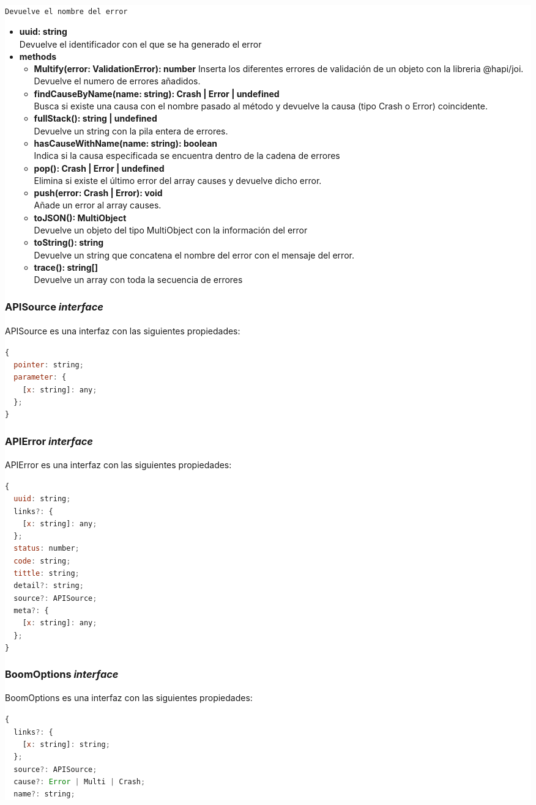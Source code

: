     Devuelve el nombre del error
  - **uuid: string**  
    Devuelve el identificador con el que se ha generado el error
- **methods**
  - **Multify(error: ValidationError): number**
    Inserta los diferentes errores de validación de un objeto con la libreria @hapi/joi. Devuelve el numero de errores añadidos.
  - **findCauseByName(name: string): Crash | Error | undefined**  
    Busca si existe una causa con el nombre pasado al método y devuelve la causa (tipo Crash o Error) coincidente.
  - **fullStack(): string | undefined**  
    Devuelve un string con la pila entera de errores.
  - **hasCauseWithName(name: string): boolean**  
    Indica si la causa especificada se encuentra dentro de la cadena de errores
  - **pop(): Crash | Error | undefined**  
    Elimina si existe el último error del array causes y devuelve dicho error.
  - **push(error: Crash | Error): void**  
    Añade un error al array causes.
  - **toJSON(): MultiObject**  
    Devuelve un objeto del tipo MultiObject con la información del error
  - **toString(): string**  
    Devuelve un string que concatena el nombre del error con el mensaje del error.
  - **trace(): string[]**  
    Devuelve un array con toda la secuencia de errores

### **APISource** _interface_
  APISource es una interfaz con las siguientes propiedades:
  ```js
  {
    pointer: string;
    parameter: { 
      [x: string]: any;
    };
  }
  ```
### **APIError** _interface_
  APIError es una interfaz con las siguientes propiedades:
  ```js
  {
    uuid: string;
    links?: { 
      [x: string]: any;
    };
    status: number;
    code: string;
    tittle: string;
    detail?: string;
    source?: APISource;
    meta?: {
      [x: string]: any;
    };
  }
  ```
### **BoomOptions** _interface_
  BoomOptions es una interfaz con las siguientes propiedades:
  ```js
  {
    links?: {
      [x: string]: string;
    };
    source?: APISource;
    cause?: Error | Multi | Crash;
    name?: string;
  ```